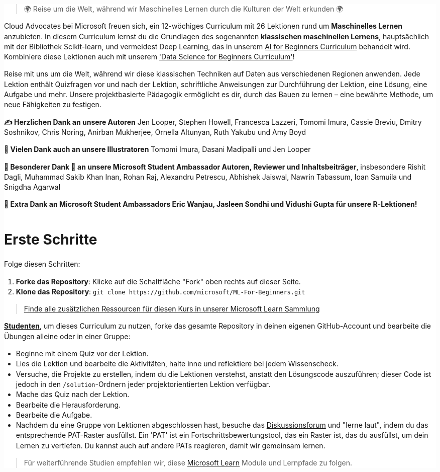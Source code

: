 > 🌍 Reise um die Welt, während wir Maschinelles Lernen durch die Kulturen der Welt erkunden 🌍

Cloud Advocates bei Microsoft freuen sich, ein 12-wöchiges Curriculum mit 26 Lektionen rund um **Maschinelles Lernen** anzubieten. In diesem Curriculum lernst du die Grundlagen des sogenannten **klassischen maschinellen Lernens**, hauptsächlich mit der Bibliothek Scikit-learn, und vermeidest Deep Learning, das in unserem [AI for Beginners Curriculum](https://aka.ms/ai4beginners) behandelt wird. Kombiniere diese Lektionen auch mit unserem ['Data Science for Beginners Curriculum'](https://aka.ms/ds4beginners)!

Reise mit uns um die Welt, während wir diese klassischen Techniken auf Daten aus verschiedenen Regionen anwenden. Jede Lektion enthält Quizfragen vor und nach der Lektion, schriftliche Anweisungen zur Durchführung der Lektion, eine Lösung, eine Aufgabe und mehr. Unsere projektbasierte Pädagogik ermöglicht es dir, durch das Bauen zu lernen – eine bewährte Methode, um neue Fähigkeiten zu festigen.

**✍️ Herzlichen Dank an unsere Autoren** Jen Looper, Stephen Howell, Francesca Lazzeri, Tomomi Imura, Cassie Breviu, Dmitry Soshnikov, Chris Noring, Anirban Mukherjee, Ornella Altunyan, Ruth Yakubu und Amy Boyd

**🎨 Vielen Dank auch an unsere Illustratoren** Tomomi Imura, Dasani Madipalli und Jen Looper

**🙏 Besonderer Dank 🙏 an unsere Microsoft Student Ambassador Autoren, Reviewer und Inhaltsbeiträger**, insbesondere Rishit Dagli, Muhammad Sakib Khan Inan, Rohan Raj, Alexandru Petrescu, Abhishek Jaiswal, Nawrin Tabassum, Ioan Samuila und Snigdha Agarwal

**🤩 Extra Dank an Microsoft Student Ambassadors Eric Wanjau, Jasleen Sondhi und Vidushi Gupta für unsere R-Lektionen!**

# Erste Schritte

Folge diesen Schritten:
1. **Forke das Repository**: Klicke auf die Schaltfläche "Fork" oben rechts auf dieser Seite.
2. **Klone das Repository**: `git clone https://github.com/microsoft/ML-For-Beginners.git`

> [Finde alle zusätzlichen Ressourcen für diesen Kurs in unserer Microsoft Learn Sammlung](https://learn.microsoft.com/en-us/collections/qrqzamz1nn2wx3?WT.mc_id=academic-77952-bethanycheum)

**[Studenten](https://aka.ms/student-page)**, um dieses Curriculum zu nutzen, forke das gesamte Repository in deinen eigenen GitHub-Account und bearbeite die Übungen alleine oder in einer Gruppe:

- Beginne mit einem Quiz vor der Lektion.
- Lies die Lektion und bearbeite die Aktivitäten, halte inne und reflektiere bei jedem Wissenscheck.
- Versuche, die Projekte zu erstellen, indem du die Lektionen verstehst, anstatt den Lösungscode auszuführen; dieser Code ist jedoch in den `/solution`-Ordnern jeder projektorientierten Lektion verfügbar.
- Mache das Quiz nach der Lektion.
- Bearbeite die Herausforderung.
- Bearbeite die Aufgabe.
- Nachdem du eine Gruppe von Lektionen abgeschlossen hast, besuche das [Diskussionsforum](https://github.com/microsoft/ML-For-Beginners/discussions) und "lerne laut", indem du das entsprechende PAT-Raster ausfüllst. Ein 'PAT' ist ein Fortschrittsbewertungstool, das ein Raster ist, das du ausfüllst, um dein Lernen zu vertiefen. Du kannst auch auf andere PATs reagieren, damit wir gemeinsam lernen.

> Für weiterführende Studien empfehlen wir, diese [Microsoft Learn](https://docs.microsoft.com/en-us/users/jenlooper-2911/collections/k7o7tg1gp306q4?WT.mc_id=academic-77952-leestott) Module und Lernpfade zu folgen.
